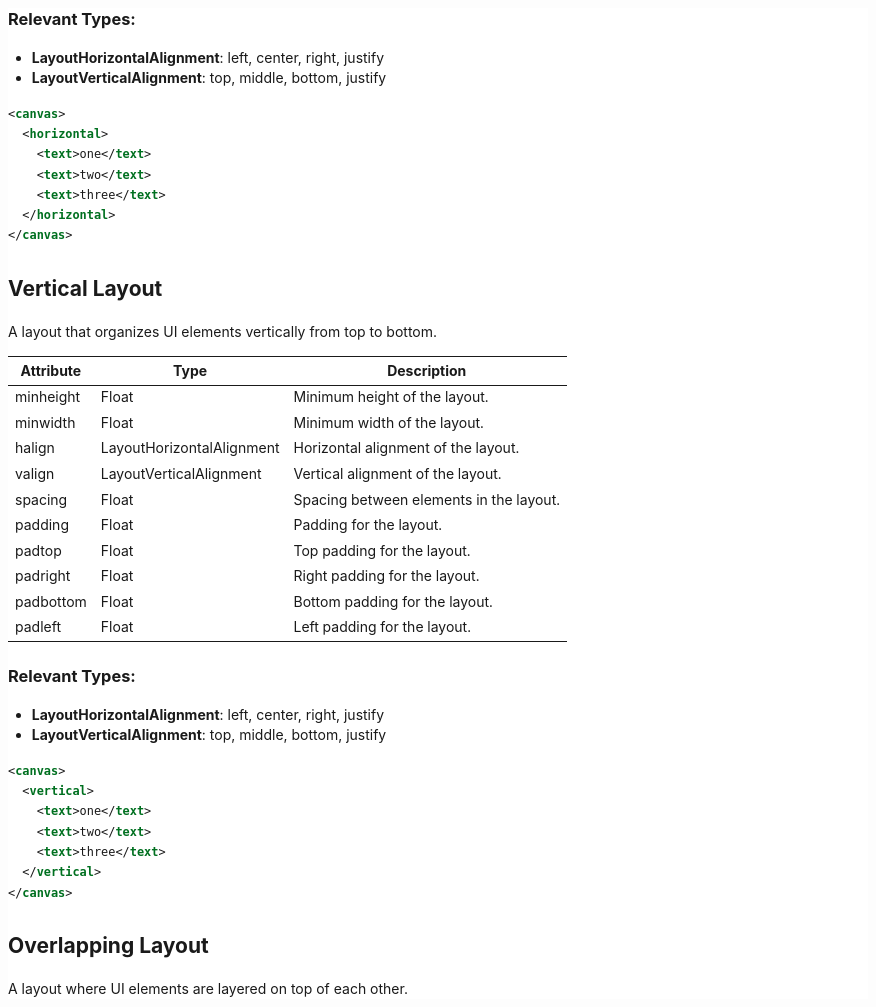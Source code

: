 ### Relevant Types:
- **LayoutHorizontalAlignment**: left, center, right, justify
- **LayoutVerticalAlignment**: top, middle, bottom, justify

```xml
<canvas>
  <horizontal>
    <text>one</text>
    <text>two</text>
    <text>three</text>
  </horizontal>
</canvas>
```

## Vertical Layout
A layout that organizes UI elements vertically from top to bottom.

| **Attribute**   | **Type**   | **Description** |
|-----------------|------------|-----------------|
| minheight      | Float      | Minimum height of the layout. |
| minwidth       | Float      | Minimum width of the layout. |
| halign         | LayoutHorizontalAlignment | Horizontal alignment of the layout. |
| valign         | LayoutVerticalAlignment   | Vertical alignment of the layout. |
| spacing        | Float      | Spacing between elements in the layout. |
| padding        | Float      | Padding for the layout. |
| padtop         | Float      | Top padding for the layout. |
| padright       | Float      | Right padding for the layout. |
| padbottom      | Float      | Bottom padding for the layout. |
| padleft        | Float      | Left padding for the layout. |

### Relevant Types:
- **LayoutHorizontalAlignment**: left, center, right, justify
- **LayoutVerticalAlignment**: top, middle, bottom, justify

```xml
<canvas>
  <vertical>
    <text>one</text>
    <text>two</text>
    <text>three</text>
  </vertical>
</canvas>
```

## Overlapping Layout
A layout where UI elements are layered on top of each other.
